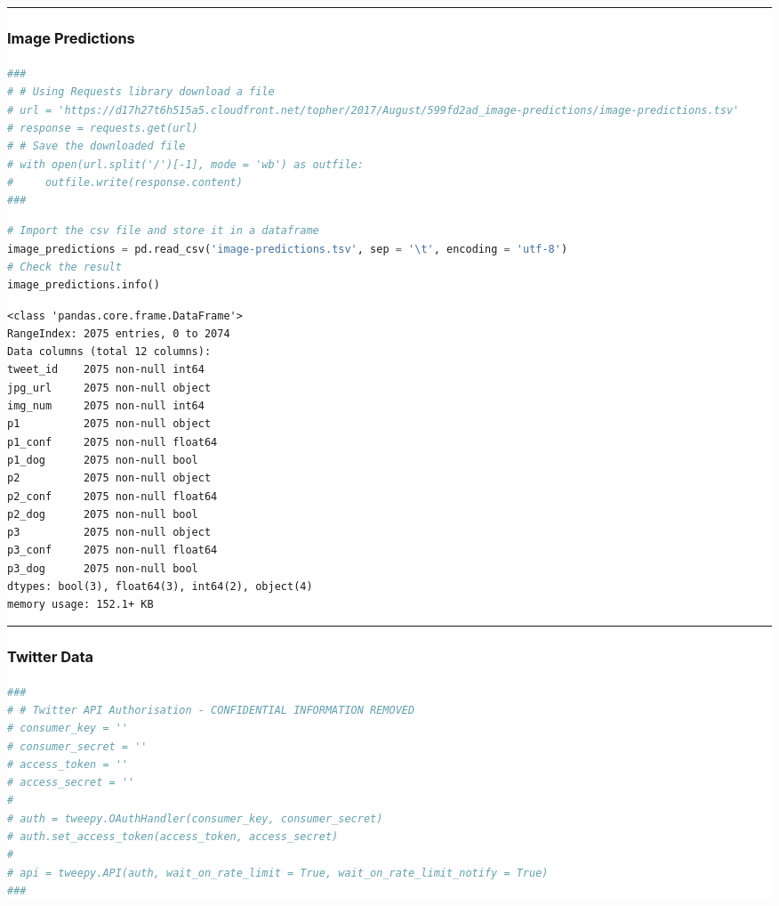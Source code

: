 
***
### Image Predictions


```python
###
# # Using Requests library download a file
# url = 'https://d17h27t6h515a5.cloudfront.net/topher/2017/August/599fd2ad_image-predictions/image-predictions.tsv'
# response = requests.get(url)
# # Save the downloaded file
# with open(url.split('/')[-1], mode = 'wb') as outfile:
#     outfile.write(response.content)
###
```


```python
# Import the csv file and store it in a dataframe
image_predictions = pd.read_csv('image-predictions.tsv', sep = '\t', encoding = 'utf-8')
# Check the result
image_predictions.info()
```

    <class 'pandas.core.frame.DataFrame'>
    RangeIndex: 2075 entries, 0 to 2074
    Data columns (total 12 columns):
    tweet_id    2075 non-null int64
    jpg_url     2075 non-null object
    img_num     2075 non-null int64
    p1          2075 non-null object
    p1_conf     2075 non-null float64
    p1_dog      2075 non-null bool
    p2          2075 non-null object
    p2_conf     2075 non-null float64
    p2_dog      2075 non-null bool
    p3          2075 non-null object
    p3_conf     2075 non-null float64
    p3_dog      2075 non-null bool
    dtypes: bool(3), float64(3), int64(2), object(4)
    memory usage: 152.1+ KB
    

***
### Twitter Data


```python
###
# # Twitter API Authorisation - CONFIDENTIAL INFORMATION REMOVED
# consumer_key = ''
# consumer_secret = ''
# access_token = ''
# access_secret = ''
# 
# auth = tweepy.OAuthHandler(consumer_key, consumer_secret)
# auth.set_access_token(access_token, access_secret)
# 
# api = tweepy.API(auth, wait_on_rate_limit = True, wait_on_rate_limit_notify = True)
###
```
